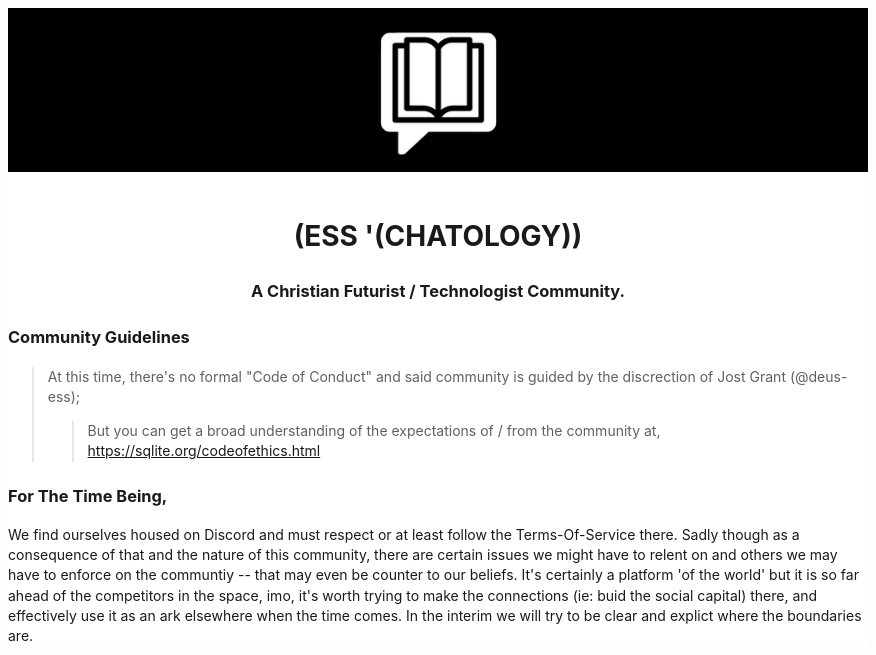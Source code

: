<img src="banner.png" alt="Banner" width="100%">

<h1 align="center">(ESS '(CHATOLOGY))</h1>
<h3 align="center">A Christian Futurist / Technologist Community.</h3>

### Community Guidelines
> At this time, there's no formal "Code of Conduct" and said community is guided by the discrection of Jost Grant (@deus-ess);  
>> But you can get a broad understanding of the expectations of / from the community at, https://sqlite.org/codeofethics.html

### For The Time Being,
We find ourselves housed on Discord and must respect or at least follow the Terms-Of-Service there. 
Sadly though as a consequence of that and the nature of this community, there are certain issues we might have to relent on and others we may have to enforce on the communtiy -- that may even be counter to our beliefs. 
It's certainly a platform 'of the world' but it is so far ahead of the competitors in the space, imo, it's worth trying to make the connections (ie: buid the social capital) there, and effectively use it as an ark elsewhere when the time comes. In the interim we will try to be clear and explict where the boundaries are. 

